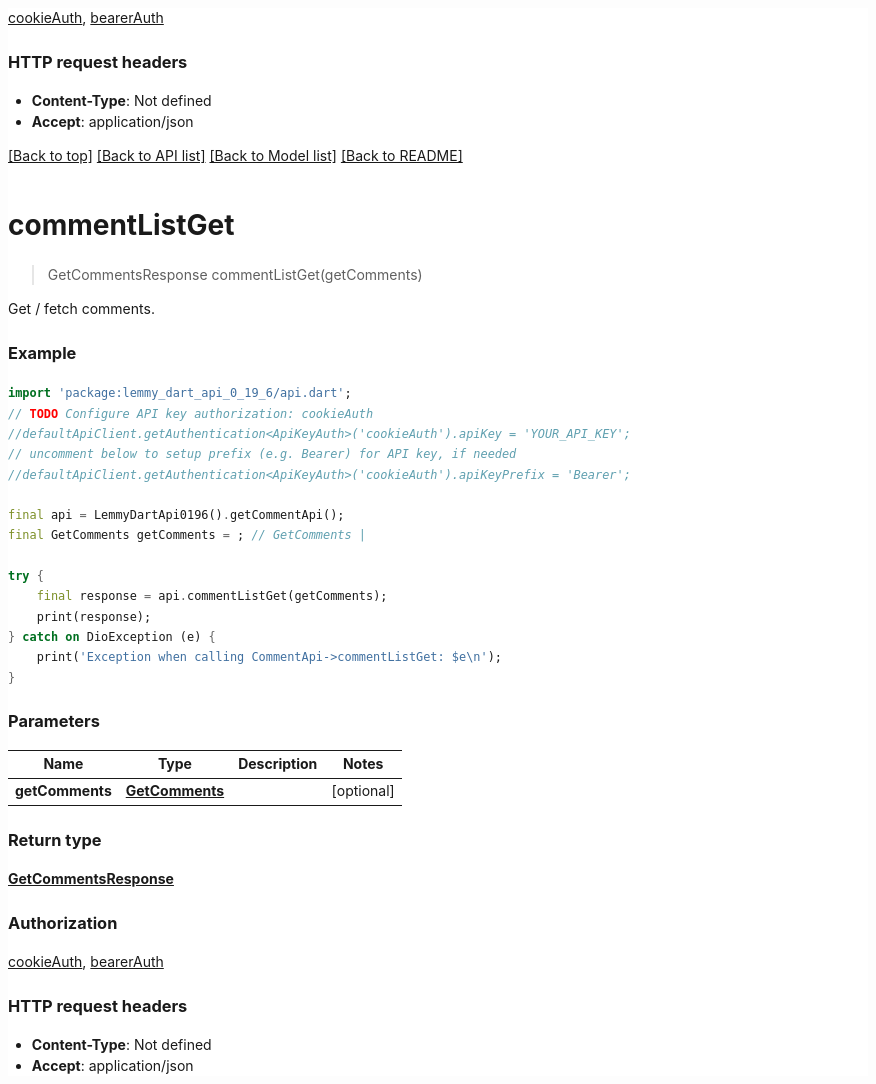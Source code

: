 [cookieAuth](../README.md#cookieAuth), [bearerAuth](../README.md#bearerAuth)

### HTTP request headers

 - **Content-Type**: Not defined
 - **Accept**: application/json

[[Back to top]](#) [[Back to API list]](../README.md#documentation-for-api-endpoints) [[Back to Model list]](../README.md#documentation-for-models) [[Back to README]](../README.md)

# **commentListGet**
> GetCommentsResponse commentListGet(getComments)

Get / fetch comments.

### Example
```dart
import 'package:lemmy_dart_api_0_19_6/api.dart';
// TODO Configure API key authorization: cookieAuth
//defaultApiClient.getAuthentication<ApiKeyAuth>('cookieAuth').apiKey = 'YOUR_API_KEY';
// uncomment below to setup prefix (e.g. Bearer) for API key, if needed
//defaultApiClient.getAuthentication<ApiKeyAuth>('cookieAuth').apiKeyPrefix = 'Bearer';

final api = LemmyDartApi0196().getCommentApi();
final GetComments getComments = ; // GetComments | 

try {
    final response = api.commentListGet(getComments);
    print(response);
} catch on DioException (e) {
    print('Exception when calling CommentApi->commentListGet: $e\n');
}
```

### Parameters

Name | Type | Description  | Notes
------------- | ------------- | ------------- | -------------
 **getComments** | [**GetComments**](.md)|  | [optional] 

### Return type

[**GetCommentsResponse**](GetCommentsResponse.md)

### Authorization

[cookieAuth](../README.md#cookieAuth), [bearerAuth](../README.md#bearerAuth)

### HTTP request headers

 - **Content-Type**: Not defined
 - **Accept**: application/json
